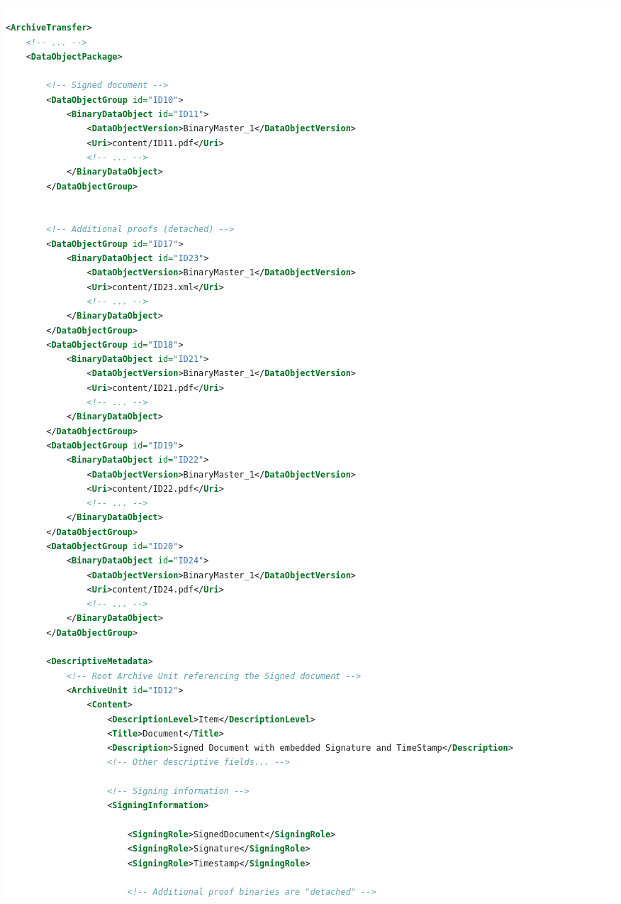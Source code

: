 ```xml

<ArchiveTransfer>
    <!-- ... -->
    <DataObjectPackage>

        <!-- Signed document -->
        <DataObjectGroup id="ID10">
            <BinaryDataObject id="ID11">
                <DataObjectVersion>BinaryMaster_1</DataObjectVersion>
                <Uri>content/ID11.pdf</Uri>
                <!-- ... -->
            </BinaryDataObject>
        </DataObjectGroup>


        <!-- Additional proofs (detached) -->
        <DataObjectGroup id="ID17">
            <BinaryDataObject id="ID23">
                <DataObjectVersion>BinaryMaster_1</DataObjectVersion>
                <Uri>content/ID23.xml</Uri>
                <!-- ... -->
            </BinaryDataObject>
        </DataObjectGroup>
        <DataObjectGroup id="ID18">
            <BinaryDataObject id="ID21">
                <DataObjectVersion>BinaryMaster_1</DataObjectVersion>
                <Uri>content/ID21.pdf</Uri>
                <!-- ... -->
            </BinaryDataObject>
        </DataObjectGroup>
        <DataObjectGroup id="ID19">
            <BinaryDataObject id="ID22">
                <DataObjectVersion>BinaryMaster_1</DataObjectVersion>
                <Uri>content/ID22.pdf</Uri>
                <!-- ... -->
            </BinaryDataObject>
        </DataObjectGroup>
        <DataObjectGroup id="ID20">
            <BinaryDataObject id="ID24">
                <DataObjectVersion>BinaryMaster_1</DataObjectVersion>
                <Uri>content/ID24.pdf</Uri>
                <!-- ... -->
            </BinaryDataObject>
        </DataObjectGroup>

        <DescriptiveMetadata>
            <!-- Root Archive Unit referencing the Signed document -->
            <ArchiveUnit id="ID12">
                <Content>
                    <DescriptionLevel>Item</DescriptionLevel>
                    <Title>Document</Title>
                    <Description>Signed Document with embedded Signature and TimeStamp</Description>
                    <!-- Other descriptive fields... -->

                    <!-- Signing information -->
                    <SigningInformation>

                        <SigningRole>SignedDocument</SigningRole>
                        <SigningRole>Signature</SigningRole>
                        <SigningRole>Timestamp</SigningRole>

                        <!-- Additional proof binaries are "detached" -->
```